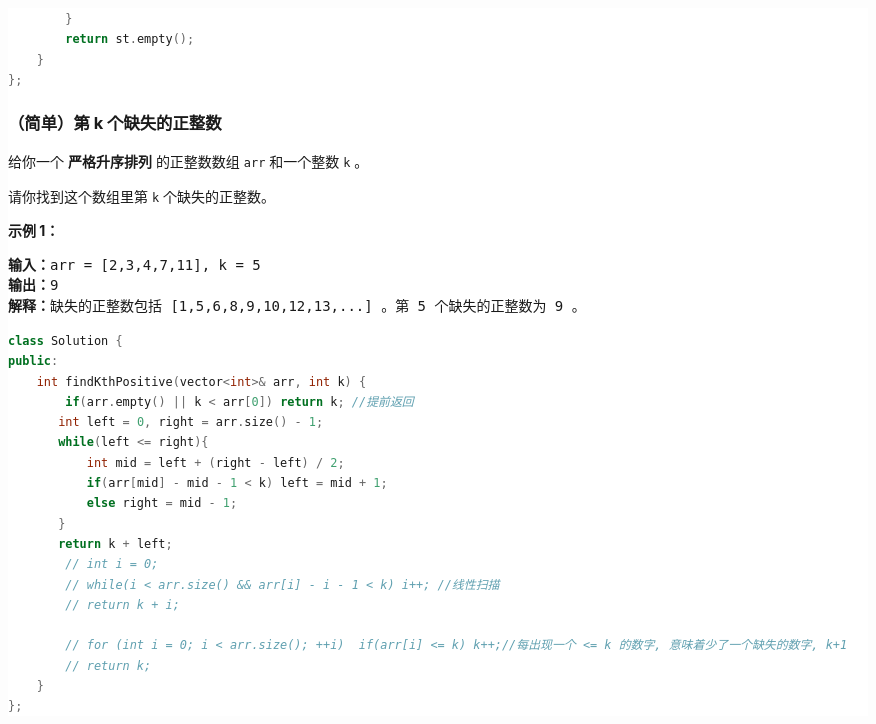 ```cpp
        }
        return st.empty();
    }
};
```

### （简单）第 k 个缺失的正整数

给你一个 **严格升序排列** 的正整数数组 `arr` 和一个整数 `k` 。

请你找到这个数组里第 `k` 个缺失的正整数。

**示例 1：**

<pre><strong>输入：</strong>arr = [2,3,4,7,11], k = 5
<strong>输出：</strong>9
<strong>解释：</strong>缺失的正整数包括 [1,5,6,8,9,10,12,13,...] 。第 5 个缺失的正整数为 9 。</pre>

```cpp
class Solution {
public:
    int findKthPositive(vector<int>& arr, int k) {
        if(arr.empty() || k < arr[0]) return k; //提前返回
       int left = 0, right = arr.size() - 1;
       while(left <= right){
           int mid = left + (right - left) / 2;
           if(arr[mid] - mid - 1 < k) left = mid + 1;
           else right = mid - 1;
       }
       return k + left; 
        // int i = 0;
        // while(i < arr.size() && arr[i] - i - 1 < k) i++; //线性扫描
        // return k + i;

        // for (int i = 0; i < arr.size(); ++i)  if(arr[i] <= k) k++;//每出现一个 <= k 的数字, 意味着少了一个缺失的数字, k+1
        // return k;
    }
};
```


